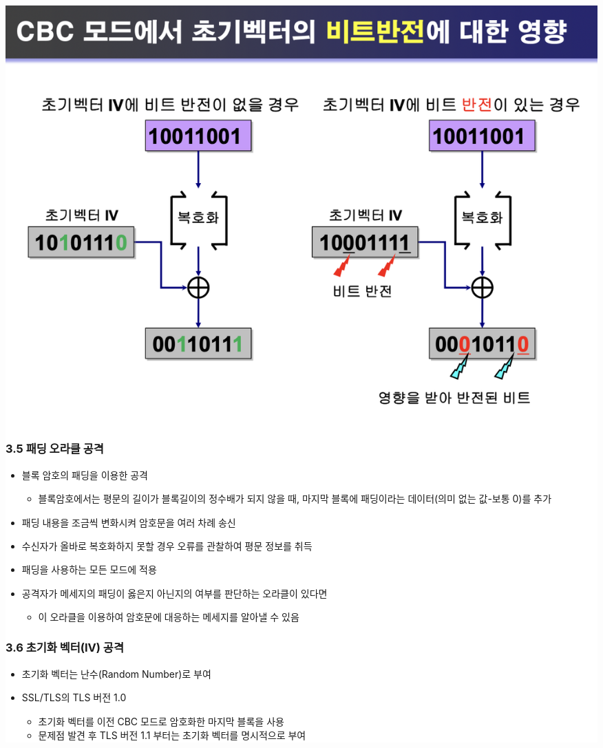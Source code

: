 ![52](/assets/images/2024-04-14/52.png)

### 3.5 패딩 오라클 공격

- 블록 암호의 패딩을 이용한 공격

  - 블록암호에서는 평문의 길이가 블록길이의 정수배가 되지 않을 때, 마지막 블록에 패딩이라는 데이터(의미 없는 값-보통 0)를 추가

- 패딩 내용을 조금씩 변화시켜 암호문을 여러 차례 송신

- 수신자가 올바로 복호화하지 못할 경우 오류를 관찰하여 평문 정보를 취득

- 패딩을 사용하는 모든 모드에 적용

- 공격자가 메세지의 패딩이 옳은지 아닌지의 여부를 판단하는 오라클이 있다면
  - 이 오라클을 이용하여 암호문에 대응하는 메세지를 알아낼 수 있음

### 3.6 초기화 벡터(IV) 공격

- 초기화 벡터는 난수(Random Number)로 부여

- SSL/TLS의 TLS 버전 1.0
  - 초기화 벡터를 이전 CBC 모드로 암호화한 마지막 블록을 사용
  - 문제점 발견 후 TLS 버전 1.1 부터는 초기화 벡터를 명시적으로 부여
